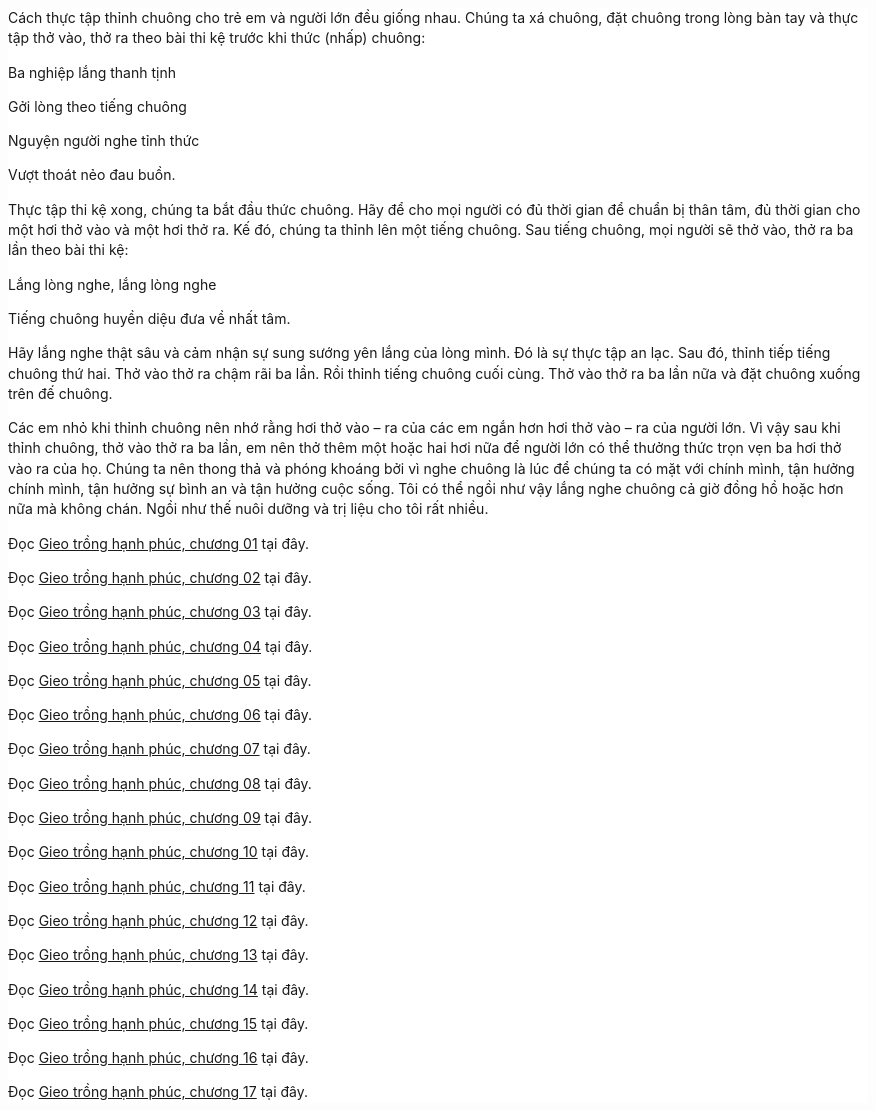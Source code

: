 Cách thực tập thỉnh chuông cho trẻ em và người lớn đều giống nhau. Chúng ta xá chuông, đặt chuông trong lòng bàn tay và thực tập thở vào, thở ra theo bài thi kệ trước khi thức (nhấp) chuông:

Ba nghiệp lắng thanh tịnh

Gởi lòng theo tiếng chuông

Nguyện người nghe tỉnh thức

Vượt thoát nẻo đau buồn.

Thực tập thi kệ xong, chúng ta bắt đầu thức chuông. Hãy để cho mọi người có đủ thời gian để chuẩn bị thân tâm, đủ thời gian cho một hơi thở vào và một hơi thở ra. Kế đó, chúng ta thỉnh lên một tiếng chuông. Sau tiếng chuông, mọi người sẽ thở vào, thở ra ba lần theo bài thi kệ:

Lắng lòng nghe, lắng lòng nghe

Tiếng chuông huyền diệu đưa về nhất tâm.

Hãy lắng nghe thật sâu và cảm nhận sự sung sướng yên lắng của lòng mình. Đó là sự thực tập an lạc. Sau đó, thỉnh tiếp tiếng chuông thứ hai. Thở vào thở ra chậm rãi ba lần. Rồi thỉnh tiếng chuông cuối cùng. Thở vào thở ra ba lần nữa và đặt chuông xuống trên đế chuông.

Các em nhỏ khi thỉnh chuông nên nhớ rằng hơi thở vào – ra của các em ngắn hơn hơi thở vào – ra của người lớn. Vì vậy sau khi thỉnh chuông, thở vào thở ra ba lần, em nên thở thêm một hoặc hai hơi nữa để người lớn có thể thưởng thức trọn vẹn ba hơi thở vào ra của họ. Chúng ta nên thong thả và phóng khoáng bởi vì nghe chuông là lúc để chúng ta có mặt với chính mình, tận hưởng chính mình, tận hưởng sự bình an và tận hưởng cuộc sống. Tôi có thể ngồi như vậy lắng nghe chuông cả giờ đồng hồ hoặc hơn nữa mà không chán. Ngồi như thế nuôi dưỡng và trị liệu cho tôi rất nhiều.

Đọc [Gieo trồng hạnh phúc, chương 01](/article/gieo-trong-hanh-phuc-chuong-01) tại đây.

Đọc [Gieo trồng hạnh phúc, chương 02](/article/gieo-trong-hanh-phuc-chuong-02) tại đây.

Đọc [Gieo trồng hạnh phúc, chương 03](/article/gieo-trong-hanh-phuc-chuong-03) tại đây.

Đọc [Gieo trồng hạnh phúc, chương 04](/article/gieo-trong-hanh-phuc-chuong-04) tại đây.

Đọc [Gieo trồng hạnh phúc, chương 05](/article/gieo-trong-hanh-phuc-chuong-05) tại đây.

Đọc [Gieo trồng hạnh phúc, chương 06](/article/gieo-trong-hanh-phuc-chuong-06) tại đây.

Đọc [Gieo trồng hạnh phúc, chương 07](/article/gieo-trong-hanh-phuc-chuong-07) tại đây.

Đọc [Gieo trồng hạnh phúc, chương 08](/article/gieo-trong-hanh-phuc-chuong-08) tại đây.

Đọc [Gieo trồng hạnh phúc, chương 09](/article/gieo-trong-hanh-phuc-chuong-09) tại đây.

Đọc [Gieo trồng hạnh phúc, chương 10](/article/gieo-trong-hanh-phuc-chuong-10) tại đây.

Đọc [Gieo trồng hạnh phúc, chương 11](/article/gieo-trong-hanh-phuc-chuong-11) tại đây.

Đọc [Gieo trồng hạnh phúc, chương 12](/article/gieo-trong-hanh-phuc-chuong-12) tại đây.

Đọc [Gieo trồng hạnh phúc, chương 13](/article/gieo-trong-hanh-phuc-chuong-13) tại đây.

Đọc [Gieo trồng hạnh phúc, chương 14](/article/gieo-trong-hanh-phuc-chuong-14) tại đây.

Đọc [Gieo trồng hạnh phúc, chương 15](/article/gieo-trong-hanh-phuc-chuong-15) tại đây.

Đọc [Gieo trồng hạnh phúc, chương 16](/article/gieo-trong-hanh-phuc-chuong-16) tại đây.

Đọc [Gieo trồng hạnh phúc, chương 17](/article/gieo-trong-hanh-phuc-chuong-17) tại đây.
